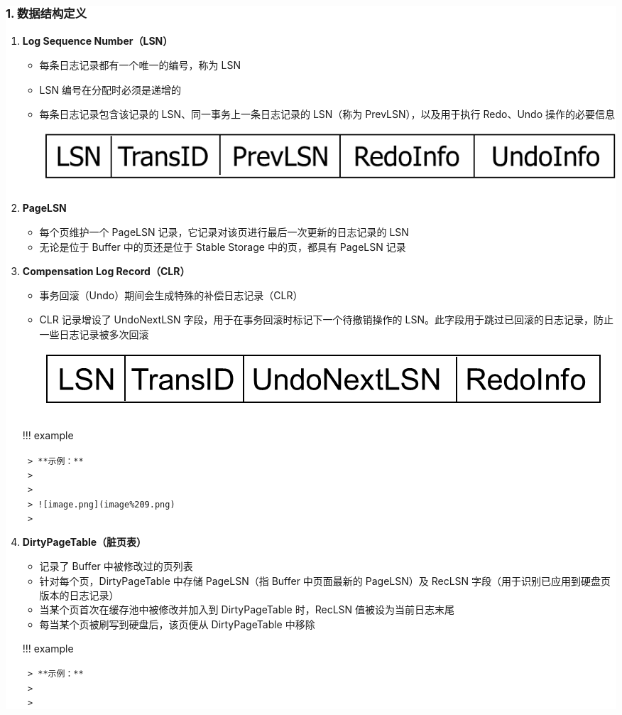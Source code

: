 ### 1. 数据结构定义

1. **Log Sequence Number（LSN）**
    - 每条日志记录都有一个唯一的编号，称为 LSN
    - LSN 编号在分配时必须是递增的
    - 每条日志记录包含该记录的 LSN、同一事务上一条日志记录的 LSN（称为 PrevLSN），以及用于执行 Redo、Undo 操作的必要信息
        
        ![image.png](image%207.png)
        
2. **PageLSN**
    - 每个页维护一个 PageLSN 记录，它记录对该页进行最后一次更新的日志记录的 LSN
    - 无论是位于 Buffer 中的页还是位于 Stable Storage 中的页，都具有 PageLSN 记录
3. **Compensation Log Record（CLR）**
    - 事务回滚（Undo）期间会生成特殊的补偿日志记录（CLR）
    - CLR 记录增设了 UndoNextLSN 字段，用于在事务回滚时标记下一个待撤销操作的 LSN。此字段用于跳过已回滚的日志记录，防止一些日志记录被多次回滚
        
        ![image.png](image%208.png)
        
    !!! example

        > **示例：**
        > 
        > 
        > ![image.png](image%209.png)
        > 

1. **DirtyPageTable（脏页表）**
    - 记录了 Buffer 中被修改过的页列表
    - 针对每个页，DirtyPageTable 中存储 PageLSN（指 Buffer 中页面最新的 PageLSN）及 RecLSN 字段（用于识别已应用到硬盘页版本的日志记录）
    - 当某个页首次在缓存池中被修改并加入到 DirtyPageTable 时，RecLSN 值被设为当前日志末尾
    - 每当某个页被刷写到硬盘后，该页便从 DirtyPageTable 中移除
    
    !!! example

        > **示例：**
        > 
        > 